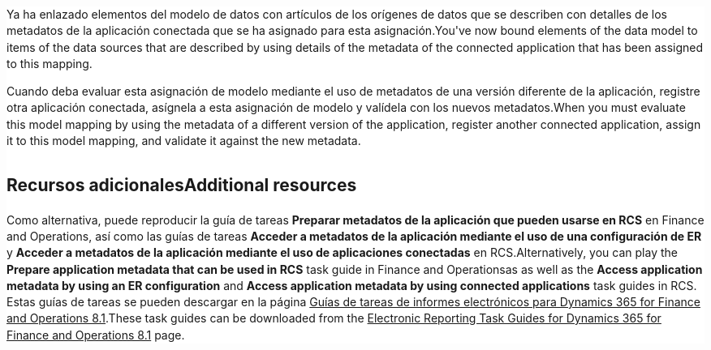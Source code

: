 <span data-ttu-id="7c70e-297">Ya ha enlazado elementos del modelo de datos con artículos de los orígenes de datos que se describen con detalles de los metadatos de la aplicación conectada que se ha asignado para esta asignación.</span><span class="sxs-lookup"><span data-stu-id="7c70e-297">You've now bound elements of the data model to items of the data sources that are described by using details of the metadata of the connected application that has been assigned to this mapping.</span></span>

<span data-ttu-id="7c70e-298">Cuando deba evaluar esta asignación de modelo mediante el uso de metadatos de una versión diferente de la aplicación, registre otra aplicación conectada, asígnela a esta asignación de modelo y valídela con los nuevos metadatos.</span><span class="sxs-lookup"><span data-stu-id="7c70e-298">When you must evaluate this model mapping by using the metadata of a different version of the application, register another connected application, assign it to this model mapping, and validate it against the new metadata.</span></span>

## <a name="additional-resources"></a><span data-ttu-id="7c70e-299">Recursos adicionales</span><span class="sxs-lookup"><span data-stu-id="7c70e-299">Additional resources</span></span>

<span data-ttu-id="7c70e-300">Como alternativa, puede reproducir la guía de tareas **Preparar metadatos de la aplicación que pueden usarse en RCS** en Finance and Operations, así como las guías de tareas **Acceder a metadatos de la aplicación mediante el uso de una configuración de ER** y **Acceder a metadatos de la aplicación mediante el uso de aplicaciones conectadas** en RCS.</span><span class="sxs-lookup"><span data-stu-id="7c70e-300">Alternatively, you can play the **Prepare application metadata that can be used in RCS** task guide in Finance and Operationsas as well as the **Access application metadata by using an ER configuration** and **Access application metadata by using connected applications** task guides in RCS.</span></span> <span data-ttu-id="7c70e-301">Estas guías de tareas se pueden descargar en la página [Guías de tareas de informes electrónicos para Dynamics 365 for Finance and Operations 8.1](https://go.microsoft.com/fwlink/?linkid=2082739).</span><span class="sxs-lookup"><span data-stu-id="7c70e-301">These task guides can be downloaded from the [Electronic Reporting Task Guides for Dynamics 365 for Finance and Operations 8.1](https://go.microsoft.com/fwlink/?linkid=2082739) page.</span></span>
